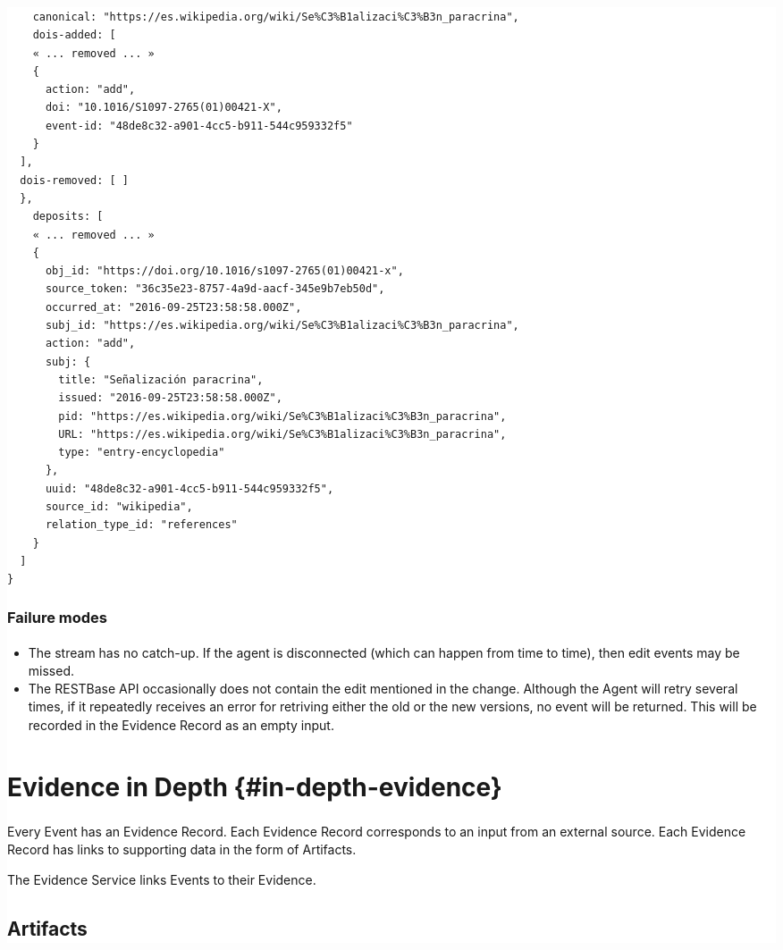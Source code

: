         canonical: "https://es.wikipedia.org/wiki/Se%C3%B1alizaci%C3%B3n_paracrina",
        dois-added: [
        « ... removed ... »
        {
          action: "add",
          doi: "10.1016/S1097-2765(01)00421-X",
          event-id: "48de8c32-a901-4cc5-b911-544c959332f5"
        }
      ],
      dois-removed: [ ]
      },
        deposits: [
        « ... removed ... »
        {
          obj_id: "https://doi.org/10.1016/s1097-2765(01)00421-x",
          source_token: "36c35e23-8757-4a9d-aacf-345e9b7eb50d",
          occurred_at: "2016-09-25T23:58:58.000Z",
          subj_id: "https://es.wikipedia.org/wiki/Se%C3%B1alizaci%C3%B3n_paracrina",
          action: "add",
          subj: {
            title: "Señalización paracrina",
            issued: "2016-09-25T23:58:58.000Z",
            pid: "https://es.wikipedia.org/wiki/Se%C3%B1alizaci%C3%B3n_paracrina",
            URL: "https://es.wikipedia.org/wiki/Se%C3%B1alizaci%C3%B3n_paracrina",
            type: "entry-encyclopedia"
          },
          uuid: "48de8c32-a901-4cc5-b911-544c959332f5",
          source_id: "wikipedia",
          relation_type_id: "references"
        }
      ]
    }

### Failure modes

 - The stream has no catch-up. If the agent is disconnected (which can happen from time to time), then edit events may be missed.
 - The RESTBase API occasionally does not contain the edit mentioned in the change. Although the Agent will retry several times, if it repeatedly receives an error for retriving either the old or the new versions, no event will be returned. This will be recorded in the Evidence Record as an empty input.



# Evidence in Depth {#in-depth-evidence}

Every Event has an Evidence Record. Each Evidence Record corresponds to an input from an external source. Each Evidence Record has links to supporting data in the form of Artifacts.

The Evidence Service links Events to their Evidence.

## Artifacts
